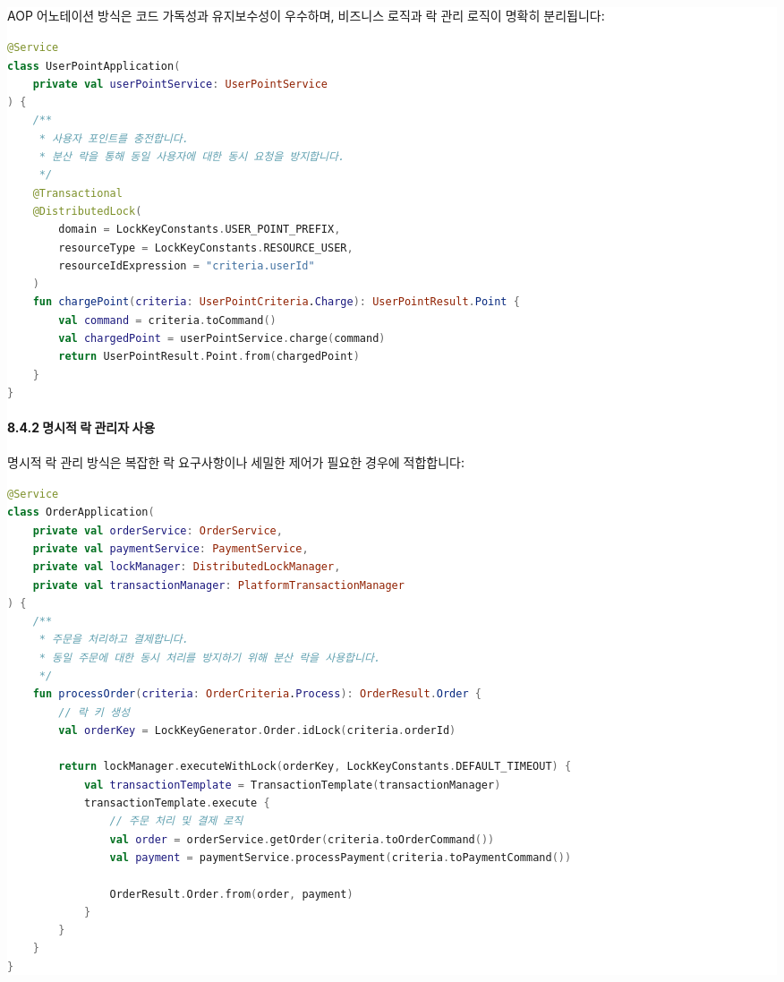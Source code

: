 AOP 어노테이션 방식은 코드 가독성과 유지보수성이 우수하며, 비즈니스 로직과 락 관리 로직이 명확히 분리됩니다:

```kotlin
@Service
class UserPointApplication(
    private val userPointService: UserPointService
) {
    /**
     * 사용자 포인트를 충전합니다.
     * 분산 락을 통해 동일 사용자에 대한 동시 요청을 방지합니다.
     */
    @Transactional
    @DistributedLock(
        domain = LockKeyConstants.USER_POINT_PREFIX,
        resourceType = LockKeyConstants.RESOURCE_USER,
        resourceIdExpression = "criteria.userId"
    )
    fun chargePoint(criteria: UserPointCriteria.Charge): UserPointResult.Point {
        val command = criteria.toCommand()
        val chargedPoint = userPointService.charge(command)
        return UserPointResult.Point.from(chargedPoint)
    }
}
```

#### 8.4.2 명시적 락 관리자 사용

명시적 락 관리 방식은 복잡한 락 요구사항이나 세밀한 제어가 필요한 경우에 적합합니다:

```kotlin
@Service
class OrderApplication(
    private val orderService: OrderService,
    private val paymentService: PaymentService,
    private val lockManager: DistributedLockManager,
    private val transactionManager: PlatformTransactionManager
) {
    /**
     * 주문을 처리하고 결제합니다.
     * 동일 주문에 대한 동시 처리를 방지하기 위해 분산 락을 사용합니다.
     */
    fun processOrder(criteria: OrderCriteria.Process): OrderResult.Order {
        // 락 키 생성
        val orderKey = LockKeyGenerator.Order.idLock(criteria.orderId)
        
        return lockManager.executeWithLock(orderKey, LockKeyConstants.DEFAULT_TIMEOUT) {
            val transactionTemplate = TransactionTemplate(transactionManager)
            transactionTemplate.execute {
                // 주문 처리 및 결제 로직
                val order = orderService.getOrder(criteria.toOrderCommand())
                val payment = paymentService.processPayment(criteria.toPaymentCommand())
                
                OrderResult.Order.from(order, payment)
            }
        }
    }
}
```
